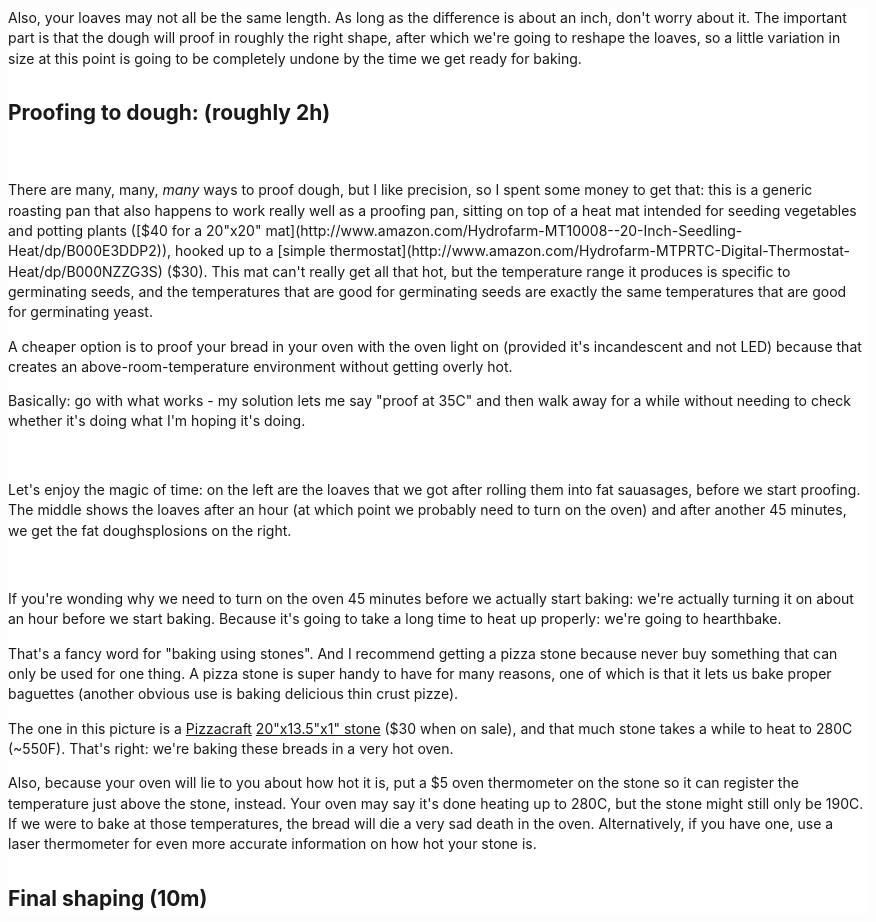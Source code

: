 Also, your loaves may not all be the same length. As long as the difference is about an inch, don't worry about it. The important part is that the dough will proof in roughly the right shape, after which we're going to reshape the loaves, so a little variation in size at this point is going to be completely undone by the time we get ready for baking.

## Proofing to dough: (roughly 2h)

<img src="/gh-weblog-2/images/baguette/bread-15.jpg" style="max-height:500px; max-width: 500px" alt="">

There are many, many, *many* ways to proof dough, but I like precision, so I spent some money to get that: this is a generic roasting pan that also happens to work really well as a proofing pan, sitting on top of a heat mat intended for seeding vegetables and potting plants ([$40 for a 20"x20" mat](http://www.amazon.com/Hydrofarm-MT10008--20-Inch-Seedling-Heat/dp/B000E3DDP2)), hooked up to a [simple thermostat](http://www.amazon.com/Hydrofarm-MTPRTC-Digital-Thermostat-Heat/dp/B000NZZG3S) ($30). This mat can't really get all that hot, but the temperature range it produces is specific to germinating seeds, and the temperatures that are good for germinating seeds are exactly the same temperatures that are good for germinating yeast.

A cheaper option is to proof your bread in your oven with the oven light on (provided it's incandescent and not LED) because that creates an above-room-temperature environment without getting overly hot.

Basically: go with what works - my solution lets me say "proof at 35C" and then walk away for a while without needing to check whether it's doing what I'm hoping it's doing.

<img src="/gh-weblog-2/images/baguette/bread-16.jpg" style="max-height:500px; max-width: 100%" alt="">

Let's enjoy the magic of time: on the left are the loaves that we got after rolling them into fat sauasages, before we start proofing. The middle shows the loaves after an hour (at which point we probably need to turn on the oven) and after another 45 minutes, we get the fat doughsplosions on the right.

<img src="/gh-weblog-2/images/baguette/bread-17.jpg" style="max-height:500px; max-width: 100%" alt="">

If you're wonding why we need to turn on the oven 45 minutes before we actually start baking: we're actually turning it on about an hour before we start baking. Because it's going to take a long time to heat up properly: we're going to hearthbake.

That's a fancy word for "baking using stones". And I recommend getting a pizza stone because never buy something that can only be used for one thing. A pizza stone is super handy to have for many reasons, one of which is that it lets us bake proper baguettes (another obvious use is baking delicious thin crust pizze).

The one in this picture is a [Pizzacraft](http://www.pizzacraft.com) [20"x13.5"x1" stone](http://www.amazon.com/gp/product/B005IF2YOW) ($30 when on sale), and that much stone takes a while to heat to 280C (~550F). That's right: we're baking these breads in a very hot oven.

Also, because your oven will lie to you about how hot it is, put a $5 oven thermometer on the stone so it can register the temperature just above the stone, instead. Your oven may say it's done heating up to 280C, but the stone might still only be 190C. If we were to bake at those temperatures, the bread will die a very sad death in the oven. Alternatively, if you have one, use a laser thermometer for even more accurate information on how hot your stone is.

## Final shaping (10m)
